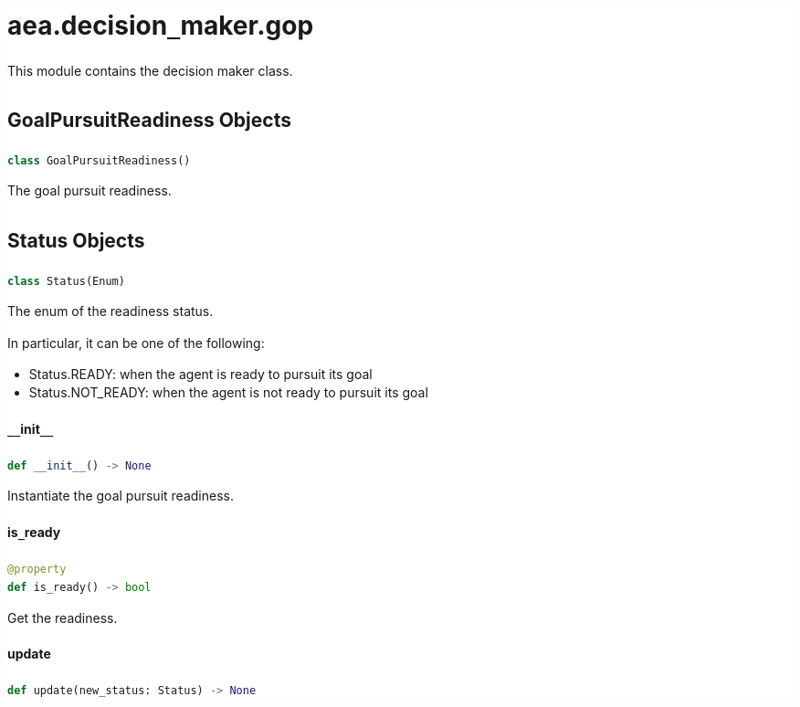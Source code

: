 <a id="aea.decision_maker.gop"></a>

# aea.decision`_`maker.gop

This module contains the decision maker class.

<a id="aea.decision_maker.gop.GoalPursuitReadiness"></a>

## GoalPursuitReadiness Objects

```python
class GoalPursuitReadiness()
```

The goal pursuit readiness.

<a id="aea.decision_maker.gop.GoalPursuitReadiness.Status"></a>

## Status Objects

```python
class Status(Enum)
```

The enum of the readiness status.

In particular, it can be one of the following:

- Status.READY: when the agent is ready to pursuit its goal
- Status.NOT_READY: when the agent is not ready to pursuit its goal

<a id="aea.decision_maker.gop.GoalPursuitReadiness.__init__"></a>

#### `__`init`__`

```python
def __init__() -> None
```

Instantiate the goal pursuit readiness.

<a id="aea.decision_maker.gop.GoalPursuitReadiness.is_ready"></a>

#### is`_`ready

```python
@property
def is_ready() -> bool
```

Get the readiness.

<a id="aea.decision_maker.gop.GoalPursuitReadiness.update"></a>

#### update

```python
def update(new_status: Status) -> None
```
